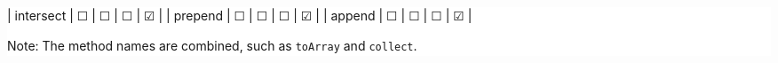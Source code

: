 | intersect                   | ☐    | ☐      | ☐             | ☑  |
| prepend                     | ☐    | ☐      | ☐             | ☑  |
| append                      | ☐    | ☐      | ☐             | ☑  |

Note: The method names are combined, such as `toArray` and `collect`.
